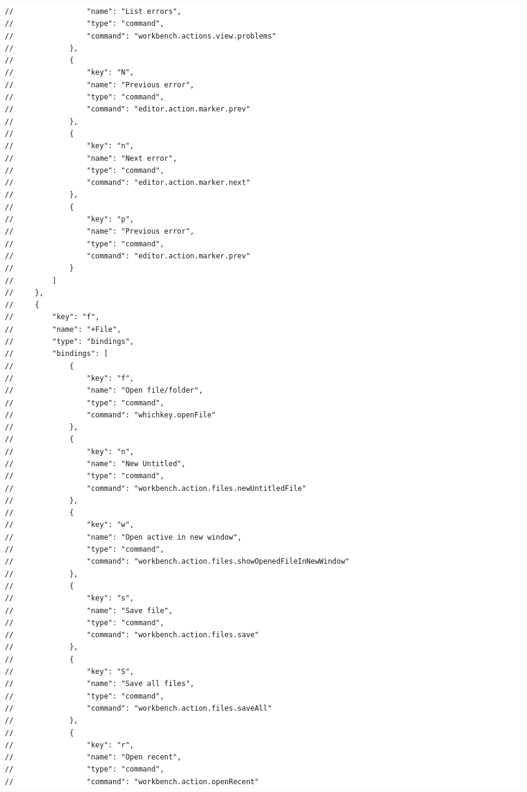     //                 "name": "List errors",
    //                 "type": "command",
    //                 "command": "workbench.actions.view.problems"
    //             },
    //             {
    //                 "key": "N",
    //                 "name": "Previous error",
    //                 "type": "command",
    //                 "command": "editor.action.marker.prev"
    //             },
    //             {
    //                 "key": "n",
    //                 "name": "Next error",
    //                 "type": "command",
    //                 "command": "editor.action.marker.next"
    //             },
    //             {
    //                 "key": "p",
    //                 "name": "Previous error",
    //                 "type": "command",
    //                 "command": "editor.action.marker.prev"
    //             }
    //         ]
    //     },
    //     {
    //         "key": "f",
    //         "name": "+File",
    //         "type": "bindings",
    //         "bindings": [
    //             {
    //                 "key": "f",
    //                 "name": "Open file/folder",
    //                 "type": "command",
    //                 "command": "whichkey.openFile"
    //             },
    //             {
    //                 "key": "n",
    //                 "name": "New Untitled",
    //                 "type": "command",
    //                 "command": "workbench.action.files.newUntitledFile"
    //             },
    //             {
    //                 "key": "w",
    //                 "name": "Open active in new window",
    //                 "type": "command",
    //                 "command": "workbench.action.files.showOpenedFileInNewWindow"
    //             },
    //             {
    //                 "key": "s",
    //                 "name": "Save file",
    //                 "type": "command",
    //                 "command": "workbench.action.files.save"
    //             },
    //             {
    //                 "key": "S",
    //                 "name": "Save all files",
    //                 "type": "command",
    //                 "command": "workbench.action.files.saveAll"
    //             },
    //             {
    //                 "key": "r",
    //                 "name": "Open recent",
    //                 "type": "command",
    //                 "command": "workbench.action.openRecent"